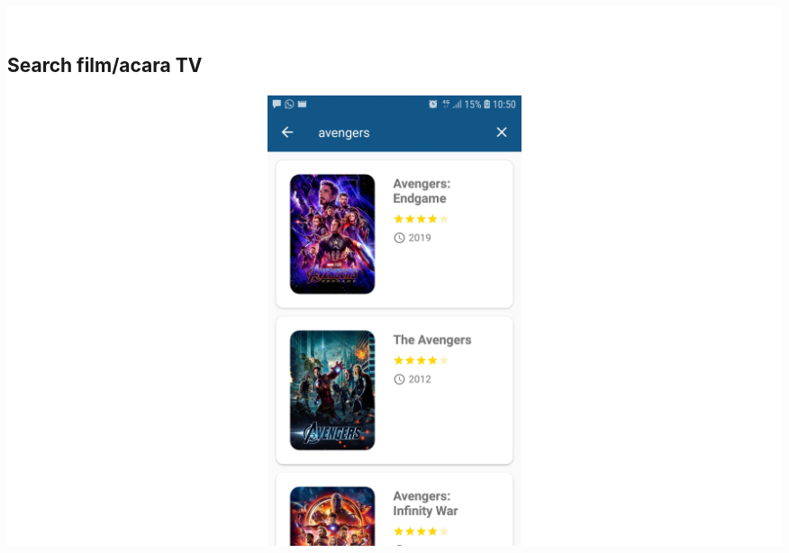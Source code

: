 <br>

## Search film/acara TV
<center>
    <img src="img/7_search.jpg" width="300" height="500" align="center">
</center>

